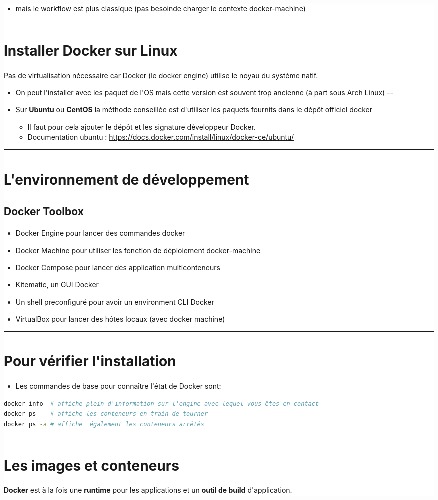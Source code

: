   - mais le workflow est plus classique (pas besoinde charger le contexte docker-machine)

---

# Installer Docker sur Linux

Pas de virtualisation nécessaire car Docker (le docker engine) utilise le noyau du système natif.

- On peut l'installer avec les paquet de l'OS mais cette version est souvent trop ancienne (à part sous Arch Linux)
--

- Sur **Ubuntu** ou **CentOS** la méthode conseillée est d'utiliser les paquets fournits dans le dépôt officiel docker
  - Il faut pour cela ajouter le dépôt et les signature développeur Docker.
  - Documentation ubuntu : https://docs.docker.com/install/linux/docker-ce/ubuntu/


---

# L'environnement de développement

## Docker Toolbox

- Docker Engine pour lancer des commandes docker

- Docker Machine pour utiliser les fonction de déploiement docker-machine

- Docker Compose pour lancer des application multiconteneurs

- Kitematic, un GUI Docker

- Un shell preconfiguré pour avoir un environment CLI Docker

- VirtualBox pour lancer des hôtes locaux (avec docker machine)


---

# Pour vérifier l'installation

- Les commandes de base pour connaître l'état de Docker sont:

```bash
docker info  # affiche plein d'information sur l'engine avec lequel vous êtes en contact
docker ps    # affiche les conteneurs en train de tourner
docker ps -a # affiche  également les conteneurs arrêtés
```

---

# Les images et conteneurs

**Docker** est à la fois une **runtime** pour les applications et un **outil de build** d'application.
